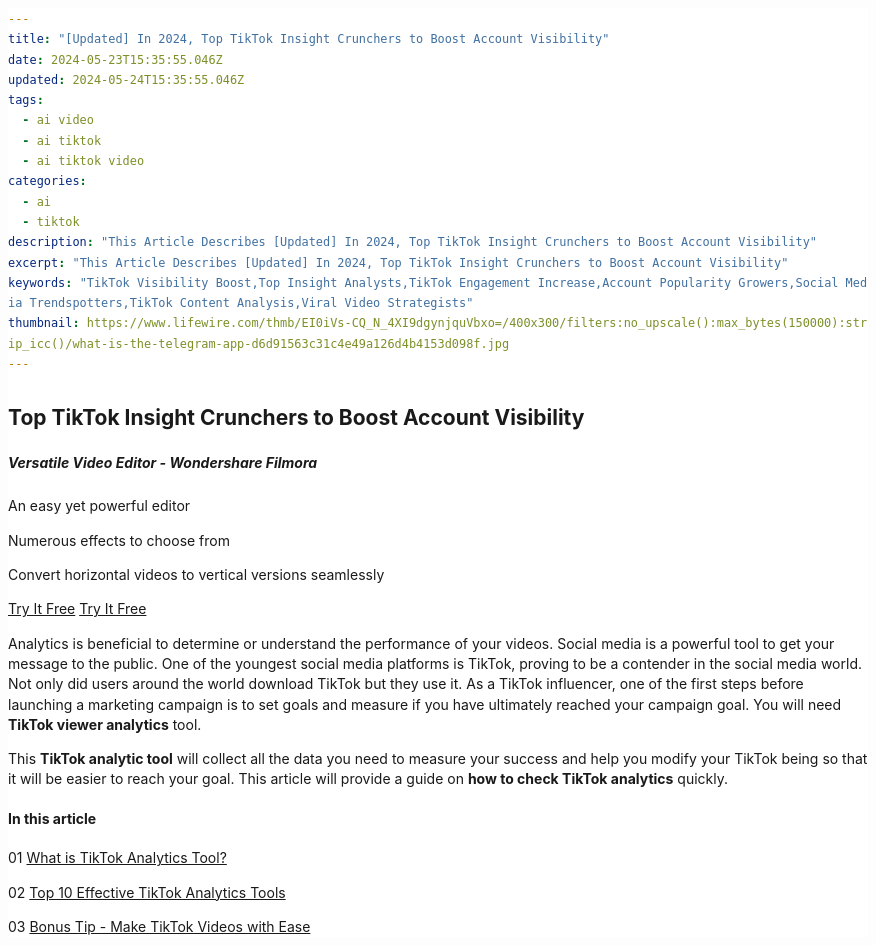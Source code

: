```yaml
---
title: "[Updated] In 2024, Top TikTok Insight Crunchers to Boost Account Visibility"
date: 2024-05-23T15:35:55.046Z
updated: 2024-05-24T15:35:55.046Z
tags:
  - ai video
  - ai tiktok
  - ai tiktok video
categories:
  - ai
  - tiktok
description: "This Article Describes [Updated] In 2024, Top TikTok Insight Crunchers to Boost Account Visibility"
excerpt: "This Article Describes [Updated] In 2024, Top TikTok Insight Crunchers to Boost Account Visibility"
keywords: "TikTok Visibility Boost,Top Insight Analysts,TikTok Engagement Increase,Account Popularity Growers,Social Media Trendspotters,TikTok Content Analysis,Viral Video Strategists"
thumbnail: https://www.lifewire.com/thmb/EI0iVs-CQ_N_4XI9dgynjquVbxo=/400x300/filters:no_upscale():max_bytes(150000):strip_icc()/what-is-the-telegram-app-d6d91563c31c4e49a126d4b4153d098f.jpg
---
```


## Top TikTok Insight Crunchers to Boost Account Visibility

##### Versatile Video Editor - Wondershare Filmora

An easy yet powerful editor

Numerous effects to choose from

Convert horizontal videos to vertical versions seamlessly

[Try It Free](https://tools.techidaily.com/wondershare/filmora/download/) [Try It Free](https://tools.techidaily.com/wondershare/filmora/download/)

Analytics is beneficial to determine or understand the performance of your videos. Social media is a powerful tool to get your message to the public. One of the youngest social media platforms is TikTok, proving to be a contender in the social media world. Not only did users around the world download TikTok but they use it. As a TikTok influencer, one of the first steps before launching a marketing campaign is to set goals and measure if you have ultimately reached your campaign goal. You will need **TikTok viewer analytics** tool.

This **TikTok analytic tool** will collect all the data you need to measure your success and help you modify your TikTok being so that it will be easier to reach your goal. This article will provide a guide on **how to check TikTok analytics** quickly.

#### In this article

01 [What is TikTok Analytics Tool?](#part1)

02 [Top 10 Effective TikTok Analytics Tools](#part2)

03 [Bonus Tip - Make TikTok Videos with Ease](#part3)
